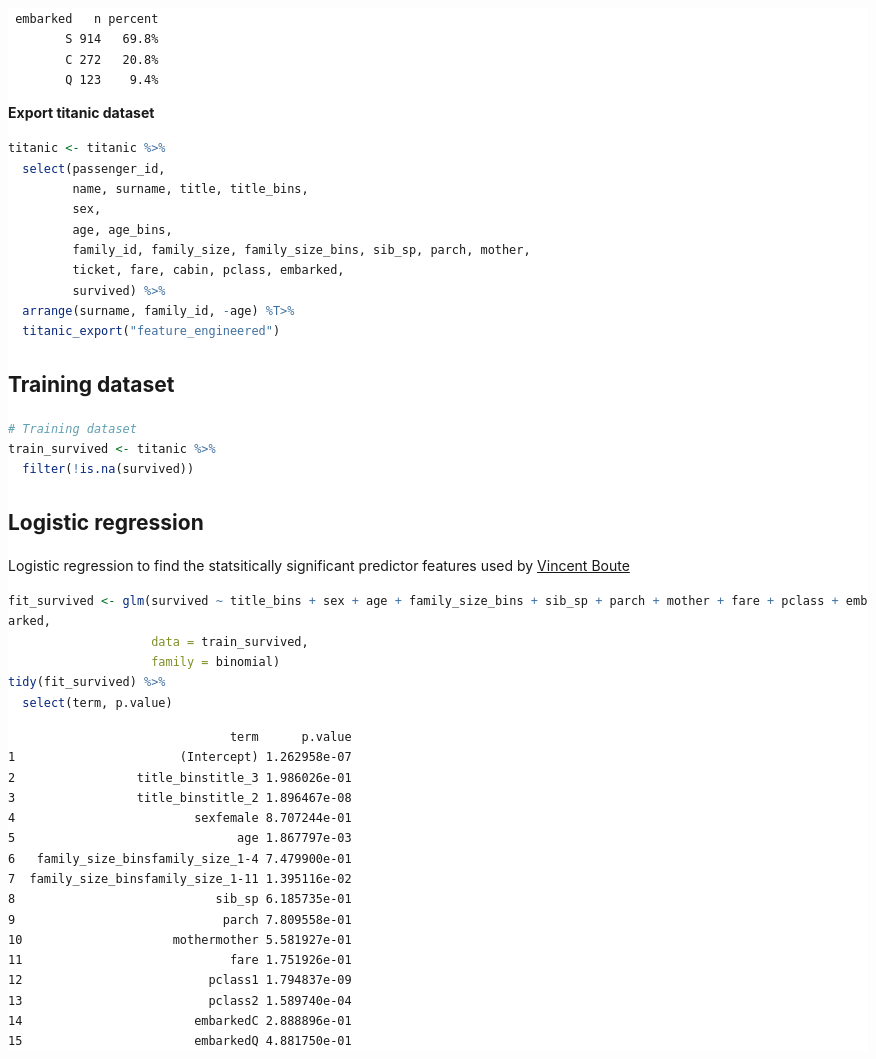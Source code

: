 ```
 embarked   n percent
        S 914   69.8%
        C 272   20.8%
        Q 123    9.4%
```

**Export titanic dataset**


```r
titanic <- titanic %>% 
  select(passenger_id, 
         name, surname, title, title_bins,
         sex,
         age, age_bins,
         family_id, family_size, family_size_bins, sib_sp, parch, mother,
         ticket, fare, cabin, pclass, embarked,
         survived) %>% 
  arrange(surname, family_id, -age) %T>% 
  titanic_export("feature_engineered")
```

## Training dataset


```r
# Training dataset
train_survived <- titanic %>% 
  filter(!is.na(survived))
```

## Logistic regression

Logistic regression to find the statsitically significant predictor features used by [Vincent Boute](https://www.kaggle.com/neveldo/titanic-eda-predictions-attempt/notebook)


```r
fit_survived <- glm(survived ~ title_bins + sex + age + family_size_bins + sib_sp + parch + mother + fare + pclass + embarked,
                    data = train_survived,
                    family = binomial) 
tidy(fit_survived) %>% 
  select(term, p.value)
```

```
                               term      p.value
1                       (Intercept) 1.262958e-07
2                 title_binstitle_3 1.986026e-01
3                 title_binstitle_2 1.896467e-08
4                         sexfemale 8.707244e-01
5                               age 1.867797e-03
6   family_size_binsfamily_size_1-4 7.479900e-01
7  family_size_binsfamily_size_1-11 1.395116e-02
8                            sib_sp 6.185735e-01
9                             parch 7.809558e-01
10                     mothermother 5.581927e-01
11                             fare 1.751926e-01
12                          pclass1 1.794837e-09
13                          pclass2 1.589740e-04
14                        embarkedC 2.888896e-01
15                        embarkedQ 4.881750e-01
```
